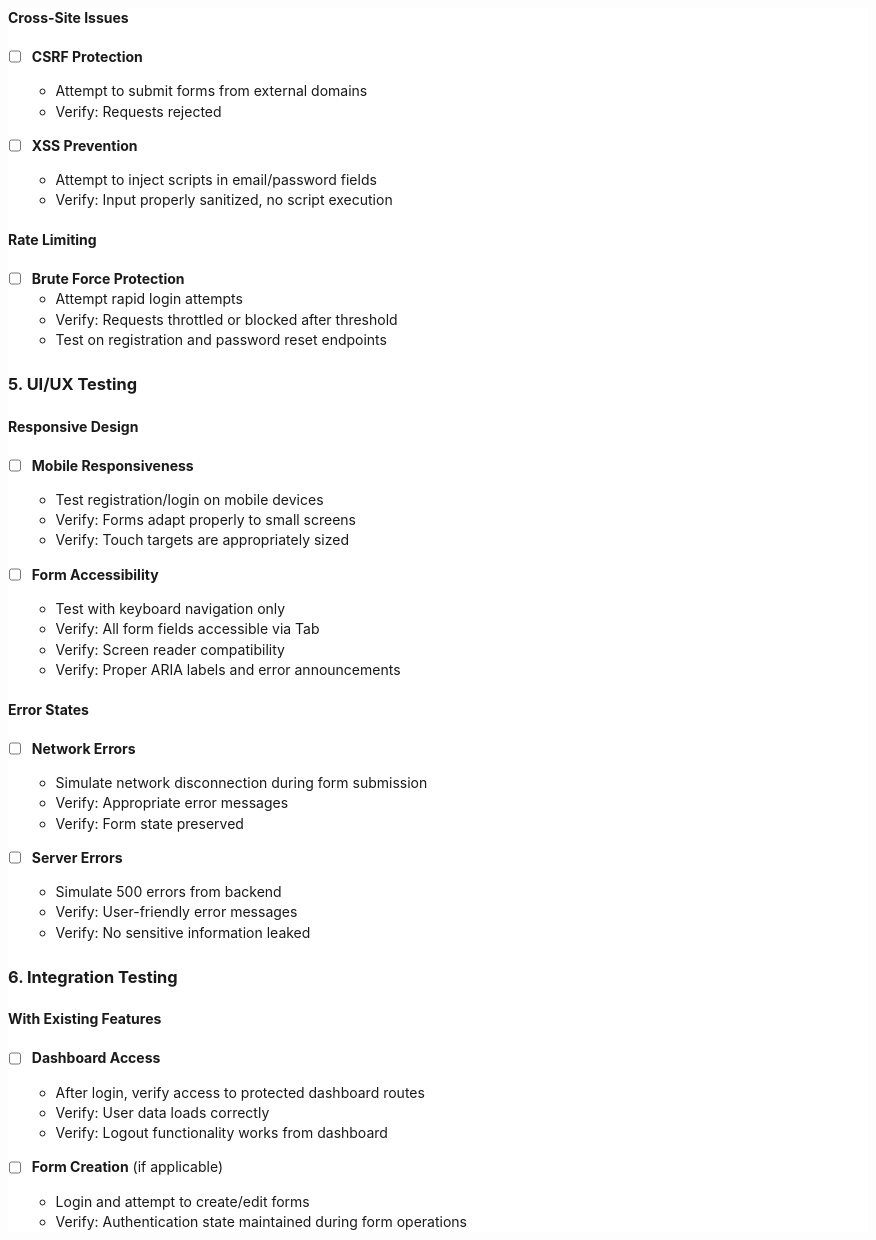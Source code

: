 #### Cross-Site Issues

- [ ] **CSRF Protection**
    - Attempt to submit forms from external domains
    - Verify: Requests rejected

- [ ] **XSS Prevention**
    - Attempt to inject scripts in email/password fields
    - Verify: Input properly sanitized, no script execution

#### Rate Limiting

- [ ] **Brute Force Protection**
    - Attempt rapid login attempts
    - Verify: Requests throttled or blocked after threshold
    - Test on registration and password reset endpoints

### 5. UI/UX Testing

#### Responsive Design

- [ ] **Mobile Responsiveness**
    - Test registration/login on mobile devices
    - Verify: Forms adapt properly to small screens
    - Verify: Touch targets are appropriately sized

- [ ] **Form Accessibility**
    - Test with keyboard navigation only
    - Verify: All form fields accessible via Tab
    - Verify: Screen reader compatibility
    - Verify: Proper ARIA labels and error announcements

#### Error States

- [ ] **Network Errors**
    - Simulate network disconnection during form submission
    - Verify: Appropriate error messages
    - Verify: Form state preserved

- [ ] **Server Errors**
    - Simulate 500 errors from backend
    - Verify: User-friendly error messages
    - Verify: No sensitive information leaked

### 6. Integration Testing

#### With Existing Features

- [ ] **Dashboard Access**
    - After login, verify access to protected dashboard routes
    - Verify: User data loads correctly
    - Verify: Logout functionality works from dashboard

- [ ] **Form Creation** (if applicable)
    - Login and attempt to create/edit forms
    - Verify: Authentication state maintained during form operations
